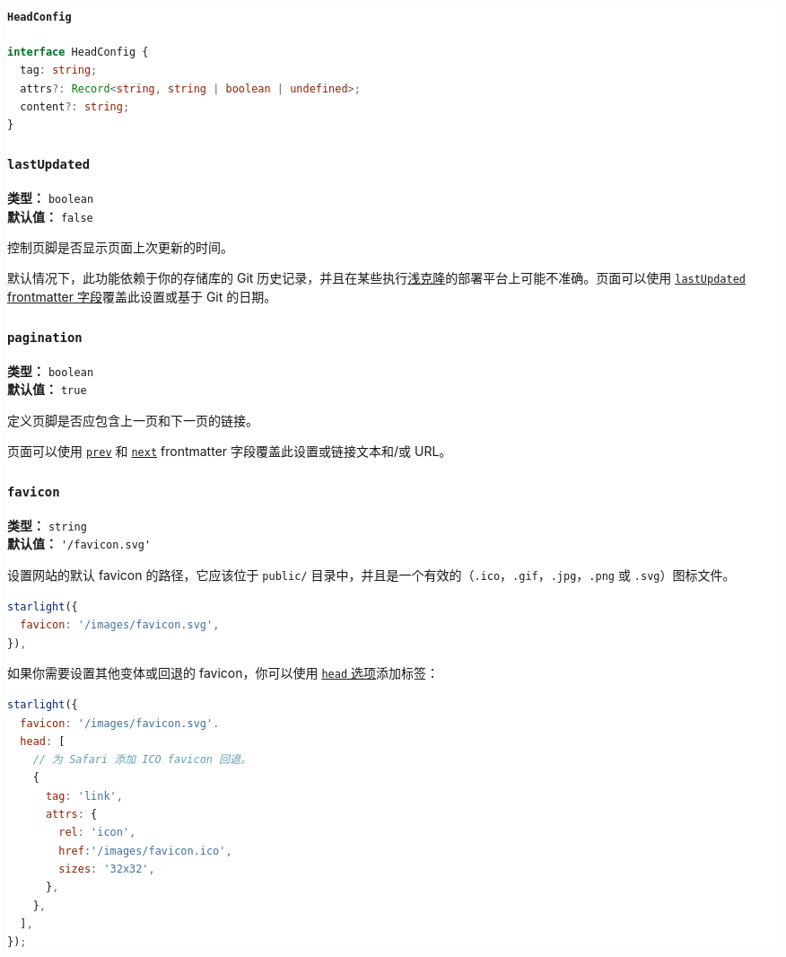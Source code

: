 #### `HeadConfig`

```ts
interface HeadConfig {
  tag: string;
  attrs?: Record<string, string | boolean | undefined>;
  content?: string;
}
```

### `lastUpdated`

**类型：** `boolean`  
**默认值：** `false`

控制页脚是否显示页面上次更新的时间。

默认情况下，此功能依赖于你的存储库的 Git 历史记录，并且在某些执行[浅克隆](https://git-scm.com/docs/git-clone#Documentation/git-clone.txt---depthltdepthgt)的部署平台上可能不准确。页面可以使用 [`lastUpdated` frontmatter 字段](/zh/reference/frontmatter/#lastupdated)覆盖此设置或基于 Git 的日期。

### `pagination`

**类型：** `boolean`  
**默认值：** `true`

定义页脚是否应包含上一页和下一页的链接。

页面可以使用 [`prev`](/zh/reference/frontmatter/#prev) 和 [`next`](/zh/reference/frontmatter/#next) frontmatter 字段覆盖此设置或链接文本和/或 URL。

### `favicon`

**类型：** `string`  
**默认值：** `'/favicon.svg'`

设置网站的默认 favicon 的路径，它应该位于 `public/` 目录中，并且是一个有效的（`.ico`，`.gif`，`.jpg`，`.png` 或 `.svg`）图标文件。

```js
starlight({
  favicon: '/images/favicon.svg',
}),
```

如果你需要设置其他变体或回退的 favicon，你可以使用 [`head` 选项](#head)添加标签：

```js
starlight({
  favicon: '/images/favicon.svg'.
  head: [
    // 为 Safari 添加 ICO favicon 回退。
    {
      tag: 'link',
      attrs: {
        rel: 'icon',
        href:'/images/favicon.ico',
        sizes: '32x32',
      },
    },
  ],
});
```
